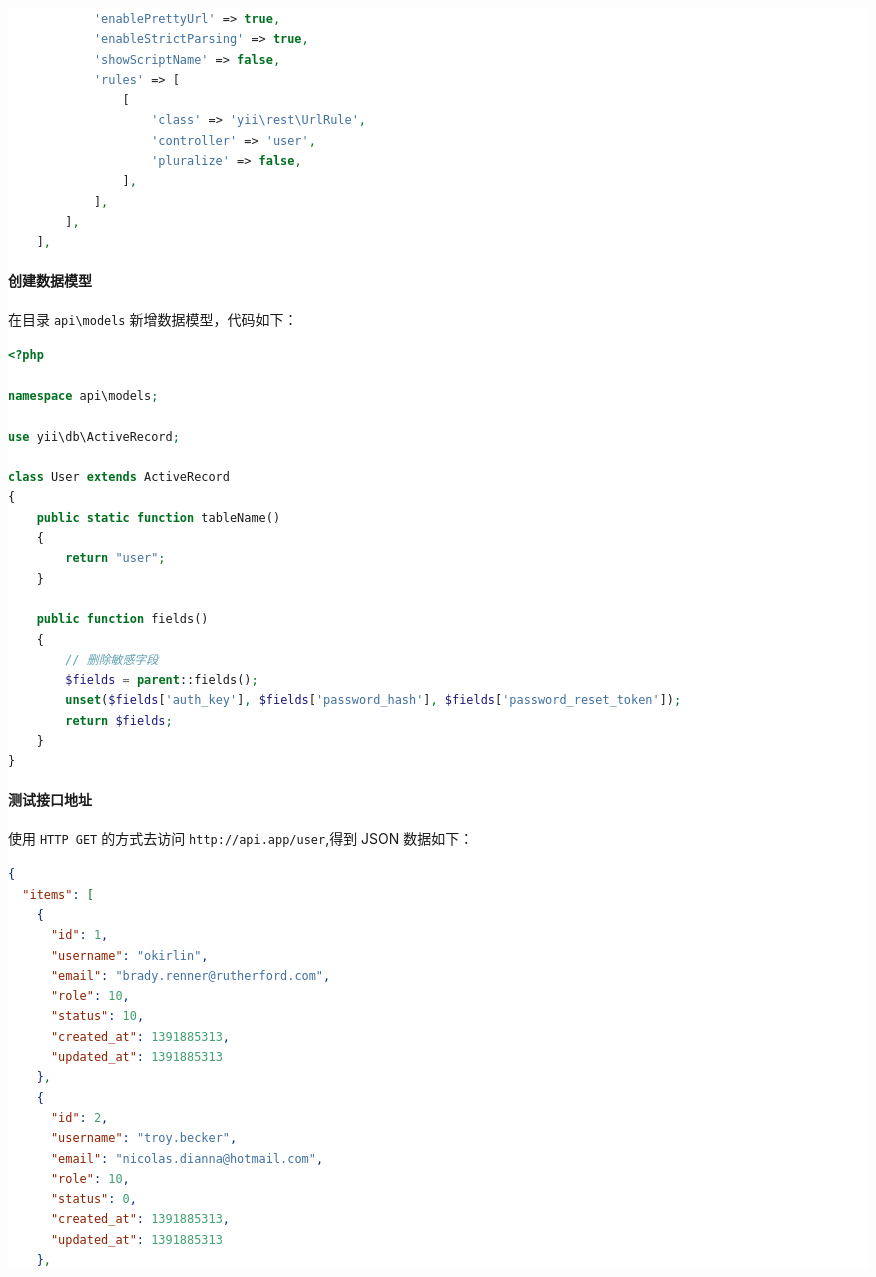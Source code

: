 ```php
            'enablePrettyUrl' => true,
            'enableStrictParsing' => true,
            'showScriptName' => false,
            'rules' => [
                [
                    'class' => 'yii\rest\UrlRule',
                    'controller' => 'user',
                    'pluralize' => false,
                ],
            ],
        ],
    ],
```
#### 创建数据模型

在目录 `api\models` 新增数据模型，代码如下：
```php
<?php

namespace api\models;

use yii\db\ActiveRecord;

class User extends ActiveRecord
{
    public static function tableName()
    {
        return "user";
    }

    public function fields()
    {
        // 删除敏感字段
        $fields = parent::fields();
        unset($fields['auth_key'], $fields['password_hash'], $fields['password_reset_token']);
        return $fields;
    }
}
```

#### 测试接口地址

使用 `HTTP GET` 的方式去访问 `http://api.app/user`,得到 JSON 数据如下：
```json
{
  "items": [
    {
      "id": 1,
      "username": "okirlin",
      "email": "brady.renner@rutherford.com",
      "role": 10,
      "status": 10,
      "created_at": 1391885313,
      "updated_at": 1391885313
    },
    {
      "id": 2,
      "username": "troy.becker",
      "email": "nicolas.dianna@hotmail.com",
      "role": 10,
      "status": 0,
      "created_at": 1391885313,
      "updated_at": 1391885313
    },
```